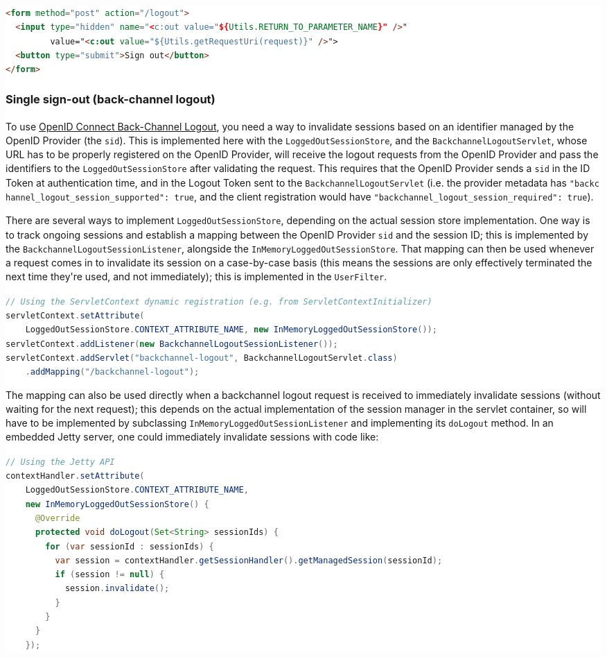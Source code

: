   ```html
  <form method="post" action="/logout">
    <input type="hidden" name="<c:out value="${Utils.RETURN_TO_PARAMETER_NAME}" />"
           value="<c:out value="${Utils.getRequestUri(request)}" />">
    <button type="submit">Sign out</button>
  </form>
  ```

### Single sign-out (back-channel logout)

To use [OpenID Connect Back-Channel Logout](https://openid.net/specs/openid-connect-backchannel-1_0.html), you need a way to invalidate sessions based on an identifier managed by the OpenID Provider (the `sid`). This is implemented here with the `LoggedOutSessionStore`, and the `BackchannelLogoutServlet`, whose URL has to be properly registered on the OpenID Provider, will receive the logout requests from the OpenID Provider and pass the identifiers to the `LoggedOutSessionStore` after validating the request. This requires that the OpenID Provider sends a `sid` in the ID Token at authentication time, and in the Logout Token sent to the `BackchannelLogoutServlet` (i.e. the provider metadata has `"backchannel_logout_session_supported": true`, and the client registration would have `"backchannel_logout_session_required": true`).

There are several ways to implement `LoggedOutSessionStore`, depending on the actual session store implementation. One way is to track ongoing sessions and establish a mapping between the OpenID Provider `sid` and the session ID; this is implemented by the `BackchannelLogoutSessionListener`, alongside the `InMemoryLoggedOutSessionStore`. That mapping can then be used whenever a request comes in to invalidate its session on a case-by-case basis (this means the sessions are only effectively terminated the next time they're used, and not immediately); this is implemented in the `UserFilter`.

```java
// Using the ServletContext dynamic registration (e.g. from ServletContextInitializer)
servletContext.setAttribute(
    LoggedOutSessionStore.CONTEXT_ATTRIBUTE_NAME, new InMemoryLoggedOutSessionStore());
servletContext.addListener(new BackchannelLogoutSessionListener());
servletContext.addServlet("backchannel-logout", BackchannelLogoutServlet.class)
    .addMapping("/backchannel-logout");
```

The mapping can also be used directly when a backchannel logout request is received to immediately invalidate sessions (without waiting for the next request); this depends on the actual implementation of the session manager in the servlet container, so will have to be implemented by subclassing `InMemoryLoggedOutSessionListener` and implementing its `doLogout` method.  In an embedded Jetty server, one could immediately invalidate sessions with code like:

```java
// Using the Jetty API
contextHandler.setAttribute(
    LoggedOutSessionStore.CONTEXT_ATTRIBUTE_NAME,
    new InMemoryLoggedOutSessionStore() {
      @Override
      protected void doLogout(Set<String> sessionIds) {
        for (var sessionId : sessionIds) {
          var session = contextHandler.getSessionHandler().getManagedSession(sessionId);
          if (session != null) {
            session.invalidate();
          }
        }
      }
    });
```
